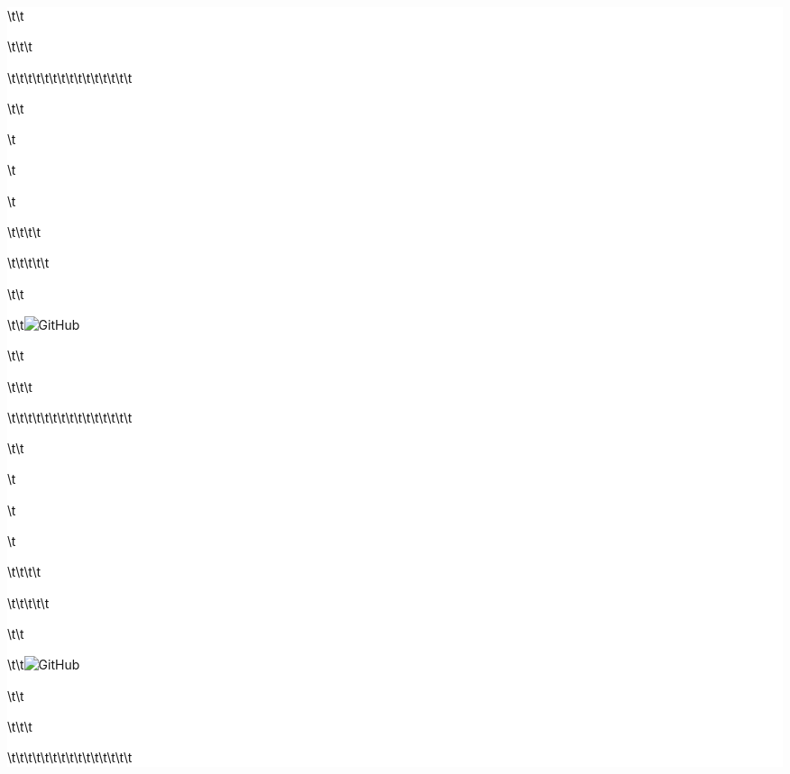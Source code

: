 \t\t

\t\t\t

\t\t\t\t\t\t\t\t\t\t\t\t\t\t\t

\t\t



\t





\t



\t



\t\t\t\t

\t\t\t\t\t

\t\t

\t\t![GitHub](https://cdn.wp-modula.com/client/q_lossless,ret_img,w_576,h_1024/https://chinadigitaltimes.net/chinese/files/2022/10/FfA-w60UoAAEhS0.jpeg)

\t\t

\t\t\t

\t\t\t\t\t\t\t\t\t\t\t\t\t\t\t

\t\t



\t





\t



\t



\t\t\t\t

\t\t\t\t\t

\t\t

\t\t![GitHub](https://cdn.wp-modula.com/client/q_lossless,ret_img,w_576,h_1024/https://chinadigitaltimes.net/chinese/files/2022/10/FfA-w6cVIAE0av6.jpeg)

\t\t

\t\t\t

\t\t\t\t\t\t\t\t\t\t\t\t\t\t\t

